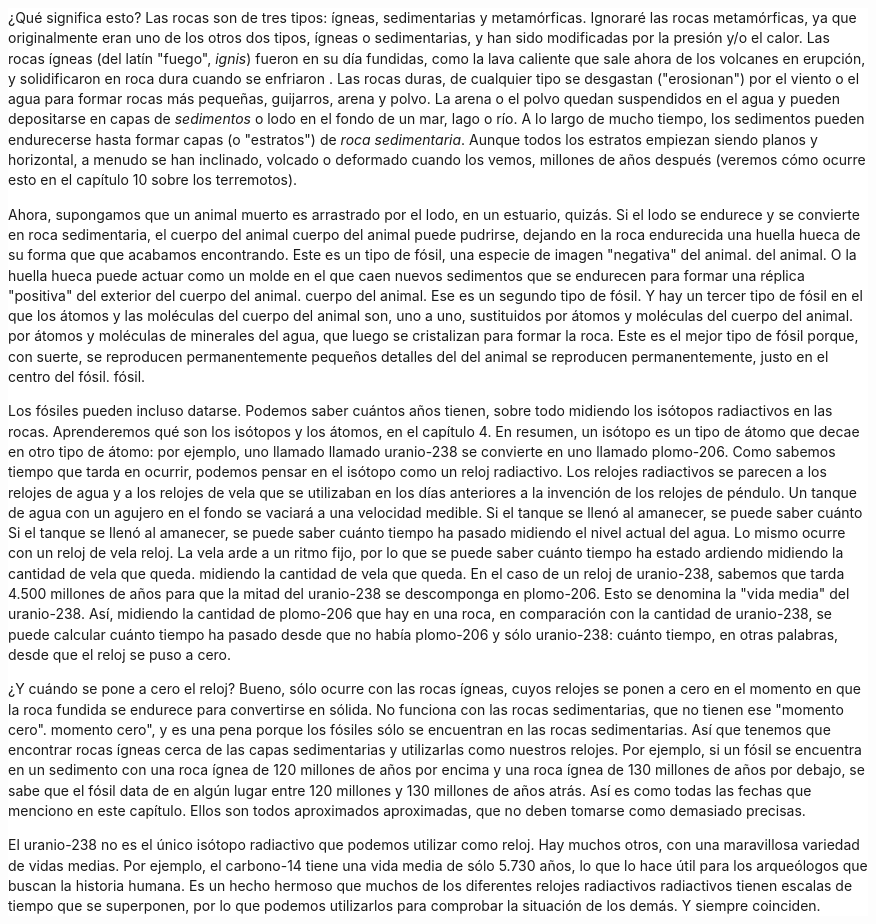 ¿Qué significa esto? Las rocas son de tres tipos: ígneas, sedimentarias y metamórficas. Ignoraré las rocas metamórficas, ya que originalmente eran uno de los otros dos tipos, ígneas o sedimentarias, y han sido modificadas por la presión y/o el calor. Las rocas ígneas (del latín "fuego", *ignis*) fueron en su día fundidas, como la lava caliente que sale ahora de los volcanes en erupción, y solidificaron en roca dura cuando se enfriaron . Las rocas duras, de cualquier tipo se desgastan ("erosionan") por el viento o el agua para formar rocas más pequeñas, guijarros, arena y polvo. La arena o el polvo quedan suspendidos en el agua y pueden depositarse en capas de *sedimentos* o lodo en el fondo de un mar, lago o río. A lo largo de mucho tiempo, los sedimentos pueden endurecerse hasta formar capas (o "estratos") de *roca sedimentaria*. Aunque todos los estratos empiezan siendo planos y horizontal, a menudo se han inclinado, volcado o deformado cuando los vemos, millones de años después (veremos cómo ocurre esto en el capítulo 10 sobre los terremotos).

Ahora, supongamos que un animal muerto es arrastrado por el lodo, en un estuario, quizás. Si el lodo se endurece y se convierte en roca sedimentaria, el cuerpo del animal cuerpo del animal puede pudrirse, dejando en la roca endurecida una huella hueca de su forma que que acabamos encontrando. Este es un tipo de fósil, una especie de imagen "negativa" del animal. del animal. O la huella hueca puede actuar como un molde en el que caen nuevos sedimentos que se endurecen para formar una réplica "positiva" del exterior del cuerpo del animal. cuerpo del animal. Ese es un segundo tipo de fósil. Y hay un tercer tipo de fósil en el que los átomos y las moléculas del cuerpo del animal son, uno a uno, sustituidos por átomos y moléculas del cuerpo del animal. por átomos y moléculas de minerales del agua, que luego se cristalizan para formar la roca. Este es el mejor tipo de fósil porque, con suerte, se reproducen permanentemente pequeños detalles del del animal se reproducen permanentemente, justo en el centro del fósil. fósil.

Los fósiles pueden incluso datarse. Podemos saber cuántos años tienen, sobre todo midiendo los isótopos radiactivos en las rocas. Aprenderemos qué son los isótopos y los átomos, en el capítulo 4. En resumen, un isótopo es un tipo de átomo que decae en otro tipo de átomo: por ejemplo, uno llamado llamado uranio-238 se convierte en uno llamado plomo-206. Como sabemos tiempo que tarda en ocurrir, podemos pensar en el isótopo como un reloj radiactivo. Los relojes radiactivos se parecen a los relojes de agua y a los relojes de vela que se utilizaban en los días anteriores a la invención de los relojes de péndulo. Un tanque de agua con un agujero en el fondo se vaciará a una velocidad medible. Si el tanque se llenó al amanecer, se puede saber cuánto Si el tanque se llenó al amanecer, se puede saber cuánto tiempo ha pasado midiendo el nivel actual del agua. Lo mismo ocurre con un reloj de vela reloj. La vela arde a un ritmo fijo, por lo que se puede saber cuánto tiempo ha estado ardiendo midiendo la cantidad de vela que queda. midiendo la cantidad de vela que queda. En el caso de un reloj de uranio-238, sabemos que tarda 4.500 millones de años para que la mitad del uranio-238 se descomponga en plomo-206. Esto se denomina la "vida media" del uranio-238. Así, midiendo la cantidad de plomo-206 que hay en una roca, en comparación con la cantidad de uranio-238, se puede calcular cuánto tiempo ha pasado desde que no había plomo-206 y sólo uranio-238: cuánto tiempo, en otras palabras, desde que el reloj se puso a cero.

¿Y cuándo se pone a cero el reloj? Bueno, sólo ocurre con las rocas ígneas, cuyos relojes se ponen a cero en el momento en que la roca fundida se endurece para convertirse en sólida. No funciona con las rocas sedimentarias, que no tienen ese "momento cero". momento cero", y es una pena porque los fósiles sólo se encuentran en las rocas sedimentarias. Así que tenemos que encontrar rocas ígneas cerca de las capas sedimentarias y utilizarlas como nuestros relojes. Por ejemplo, si un fósil se encuentra en un sedimento con una roca ígnea de 120 millones de años por encima y una roca ígnea de 130 millones de años por debajo, se sabe que el fósil data de en algún lugar entre 120 millones y 130 millones de años atrás. Así es como todas las fechas que menciono en este capítulo. Ellos son todos aproximados aproximadas, que no deben tomarse como demasiado precisas.

El uranio-238 no es el único isótopo radiactivo que podemos utilizar como reloj. Hay muchos otros, con una maravillosa variedad de vidas medias. Por ejemplo, el carbono-14 tiene una vida media de sólo 5.730 años, lo que lo hace útil para los arqueólogos que buscan la historia humana. Es un hecho hermoso que muchos de los diferentes relojes radiactivos radiactivos tienen escalas de tiempo que se superponen, por lo que podemos utilizarlos para comprobar la situación de los demás. Y siempre coinciden.
